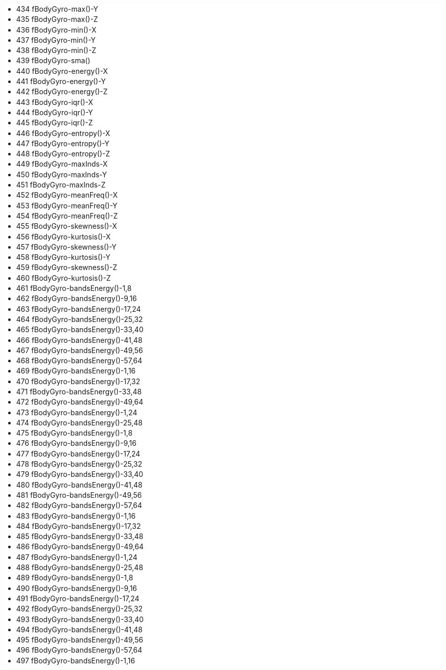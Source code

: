 * 434 fBodyGyro-max()-Y
* 435 fBodyGyro-max()-Z
* 436 fBodyGyro-min()-X
* 437 fBodyGyro-min()-Y
* 438 fBodyGyro-min()-Z
* 439 fBodyGyro-sma()
* 440 fBodyGyro-energy()-X
* 441 fBodyGyro-energy()-Y
* 442 fBodyGyro-energy()-Z
* 443 fBodyGyro-iqr()-X
* 444 fBodyGyro-iqr()-Y
* 445 fBodyGyro-iqr()-Z
* 446 fBodyGyro-entropy()-X
* 447 fBodyGyro-entropy()-Y
* 448 fBodyGyro-entropy()-Z
* 449 fBodyGyro-maxInds-X
* 450 fBodyGyro-maxInds-Y
* 451 fBodyGyro-maxInds-Z
* 452 fBodyGyro-meanFreq()-X
* 453 fBodyGyro-meanFreq()-Y
* 454 fBodyGyro-meanFreq()-Z
* 455 fBodyGyro-skewness()-X
* 456 fBodyGyro-kurtosis()-X
* 457 fBodyGyro-skewness()-Y
* 458 fBodyGyro-kurtosis()-Y
* 459 fBodyGyro-skewness()-Z
* 460 fBodyGyro-kurtosis()-Z
* 461 fBodyGyro-bandsEnergy()-1,8
* 462 fBodyGyro-bandsEnergy()-9,16
* 463 fBodyGyro-bandsEnergy()-17,24
* 464 fBodyGyro-bandsEnergy()-25,32
* 465 fBodyGyro-bandsEnergy()-33,40
* 466 fBodyGyro-bandsEnergy()-41,48
* 467 fBodyGyro-bandsEnergy()-49,56
* 468 fBodyGyro-bandsEnergy()-57,64
* 469 fBodyGyro-bandsEnergy()-1,16
* 470 fBodyGyro-bandsEnergy()-17,32
* 471 fBodyGyro-bandsEnergy()-33,48
* 472 fBodyGyro-bandsEnergy()-49,64
* 473 fBodyGyro-bandsEnergy()-1,24
* 474 fBodyGyro-bandsEnergy()-25,48
* 475 fBodyGyro-bandsEnergy()-1,8
* 476 fBodyGyro-bandsEnergy()-9,16
* 477 fBodyGyro-bandsEnergy()-17,24
* 478 fBodyGyro-bandsEnergy()-25,32
* 479 fBodyGyro-bandsEnergy()-33,40
* 480 fBodyGyro-bandsEnergy()-41,48
* 481 fBodyGyro-bandsEnergy()-49,56
* 482 fBodyGyro-bandsEnergy()-57,64
* 483 fBodyGyro-bandsEnergy()-1,16
* 484 fBodyGyro-bandsEnergy()-17,32
* 485 fBodyGyro-bandsEnergy()-33,48
* 486 fBodyGyro-bandsEnergy()-49,64
* 487 fBodyGyro-bandsEnergy()-1,24
* 488 fBodyGyro-bandsEnergy()-25,48
* 489 fBodyGyro-bandsEnergy()-1,8
* 490 fBodyGyro-bandsEnergy()-9,16
* 491 fBodyGyro-bandsEnergy()-17,24
* 492 fBodyGyro-bandsEnergy()-25,32
* 493 fBodyGyro-bandsEnergy()-33,40
* 494 fBodyGyro-bandsEnergy()-41,48
* 495 fBodyGyro-bandsEnergy()-49,56
* 496 fBodyGyro-bandsEnergy()-57,64
* 497 fBodyGyro-bandsEnergy()-1,16
